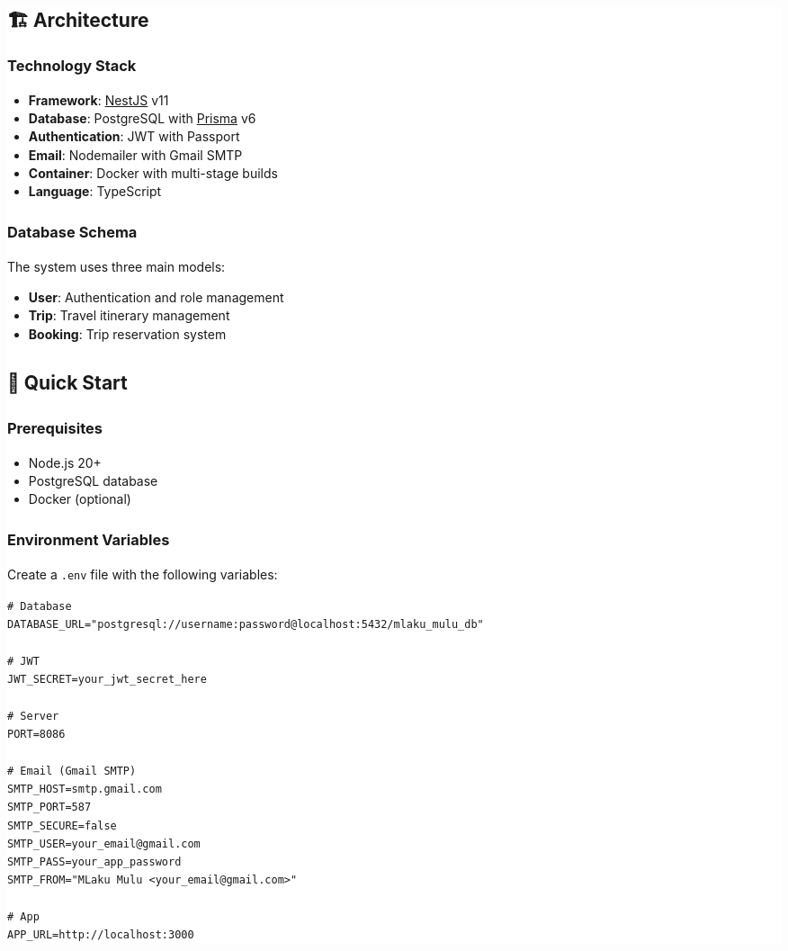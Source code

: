 ## 🏗️ **Architecture**

### **Technology Stack**

- **Framework**: [NestJS](https://nestjs.com/) v11
- **Database**: PostgreSQL with [Prisma](https://www.prisma.io/) v6
- **Authentication**: JWT with Passport
- **Email**: Nodemailer with Gmail SMTP
- **Container**: Docker with multi-stage builds
- **Language**: TypeScript

### **Database Schema**

The system uses three main models:

- **User**: Authentication and role management
- **Trip**: Travel itinerary management
- **Booking**: Trip reservation system

## 🚀 **Quick Start**

### **Prerequisites**

- Node.js 20+
- PostgreSQL database
- Docker (optional)

### **Environment Variables**

Create a `.env` file with the following variables:

```env
# Database
DATABASE_URL="postgresql://username:password@localhost:5432/mlaku_mulu_db"

# JWT
JWT_SECRET=your_jwt_secret_here

# Server
PORT=8086

# Email (Gmail SMTP)
SMTP_HOST=smtp.gmail.com
SMTP_PORT=587
SMTP_SECURE=false
SMTP_USER=your_email@gmail.com
SMTP_PASS=your_app_password
SMTP_FROM="MLaku Mulu <your_email@gmail.com>"

# App
APP_URL=http://localhost:3000
```

